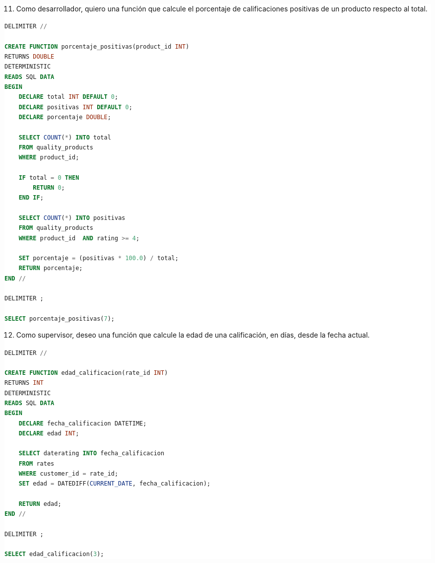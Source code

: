 11. Como desarrollador, quiero una función que calcule el porcentaje de calificaciones positivas de un producto respecto al total.
```sql
DELIMITER //

CREATE FUNCTION porcentaje_positivas(product_id INT)
RETURNS DOUBLE
DETERMINISTIC
READS SQL DATA
BEGIN
    DECLARE total INT DEFAULT 0;
    DECLARE positivas INT DEFAULT 0;
    DECLARE porcentaje DOUBLE;

    SELECT COUNT(*) INTO total
    FROM quality_products
    WHERE product_id;

    IF total = 0 THEN
        RETURN 0;
    END IF;

    SELECT COUNT(*) INTO positivas
    FROM quality_products
    WHERE product_id  AND rating >= 4;

    SET porcentaje = (positivas * 100.0) / total;
    RETURN porcentaje;
END //

DELIMITER ;

SELECT porcentaje_positivas(7);
```

12. Como supervisor, deseo una función que calcule la edad de una calificación, en días, desde la fecha actual.
```sql
DELIMITER //

CREATE FUNCTION edad_calificacion(rate_id INT)
RETURNS INT
DETERMINISTIC
READS SQL DATA
BEGIN
    DECLARE fecha_calificacion DATETIME;
    DECLARE edad INT;

    SELECT daterating INTO fecha_calificacion
    FROM rates
    WHERE customer_id = rate_id;
    SET edad = DATEDIFF(CURRENT_DATE, fecha_calificacion);

    RETURN edad;
END //

DELIMITER ;

SELECT edad_calificacion(3);
```
